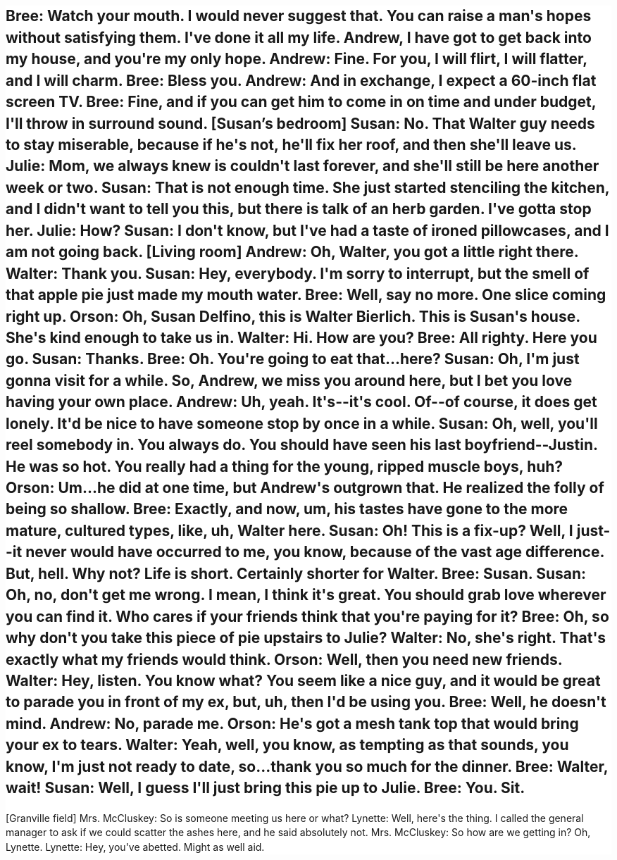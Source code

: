 Bree: Watch your mouth. I would never suggest that. You can raise a man's hopes without satisfying them. I've done it all my life. Andrew, I have got to get back into my house, and you're my only hope.
Andrew: Fine. For you, I will flirt, I will flatter, and I will charm.
Bree: Bless you.
Andrew: And in exchange, I expect a 60-inch flat screen TV.
Bree: Fine, and if you can get him to come in on time and under budget, I'll throw in surround sound.
[Susan’s bedroom]
Susan: No. That Walter guy needs to stay miserable, because if he's not, he'll fix her roof, and then she'll leave us.
Julie: Mom, we always knew is couldn't last forever, and she'll still be here another week or two.
Susan: That is not enough time. She just started stenciling the kitchen, and I didn't want to tell you this, but there is talk of an herb garden. I've gotta stop her.
Julie: How?
Susan: I don't know, but I've had a taste of ironed pillowcases, and I am not going back.
[Living room]
Andrew: Oh, Walter, you got a little right there.
Walter: Thank you.
Susan: Hey, everybody. I'm sorry to interrupt, but the smell of that apple pie just made my mouth water.
Bree: Well, say no more. One slice coming right up.
Orson: Oh, Susan Delfino, this is Walter Bierlich. This is Susan's house. She's kind enough to take us in.
Walter: Hi. How are you?
Bree: All righty. Here you go.
Susan: Thanks.
Bree: Oh. You're going to eat that...here?
Susan: Oh, I'm just gonna visit for a while. So, Andrew, we miss you around here, but I bet you love having your own place.
Andrew: Uh, yeah. It's--it's cool. Of--of course, it does get lonely. It'd be nice to have someone stop by once in a while.
Susan: Oh, well, you'll reel somebody in. You always do. You should have seen his last boyfriend--Justin. He was so hot. You really had a thing for the young, ripped muscle boys, huh?
Orson: Um...he did at one time, but Andrew's outgrown that. He realized the folly of being so shallow.
Bree: Exactly, and now, um, his tastes have gone to the more mature, cultured types, like, uh, Walter here.
Susan: Oh! This is a fix-up? Well, I just--it never would have occurred to me, you know, because of the vast age difference. But, hell. Why not? Life is short. Certainly shorter for Walter.
Bree: Susan.
Susan: Oh, no, don't get me wrong. I mean, I think it's great. You should grab love wherever you can find it. Who cares if your friends think that you're paying for it?
Bree: Oh, so why don't you take this piece of pie upstairs to Julie?
Walter: No, she's right. That's exactly what my friends would think.
Orson: Well, then you need new friends.
Walter: Hey, listen. You know what? You seem like a nice guy, and it would be great to parade you in front of my ex, but, uh, then I'd be using you.
Bree: Well, he doesn't mind.
Andrew: No, parade me.
Orson: He's got a mesh tank top that would bring your ex to tears.
Walter: Yeah, well, you know, as tempting as that sounds, you know, I'm just not ready to date, so...thank you so much for the dinner.
Bree: Walter, wait!
Susan: Well, I guess I'll just bring this pie up to Julie.
Bree: You. Sit.
------------------------------------------------------------
[Granville field]
Mrs. McCluskey: So is someone meeting us here or what?
Lynette: Well, here's the thing. I called the general manager to ask if we could scatter the ashes here, and he said absolutely not.
Mrs. McCluskey: So how are we getting in? Oh, Lynette.
Lynette: Hey, you've abetted. Might as well aid.